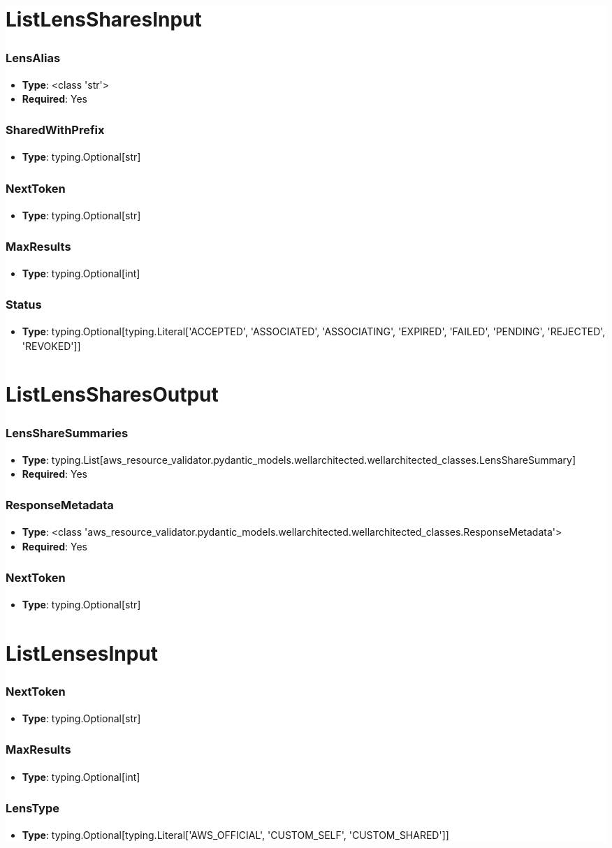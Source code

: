 
# ListLensSharesInput

### LensAlias
- **Type**: <class 'str'>
- **Required**: Yes

### SharedWithPrefix
- **Type**: typing.Optional[str]

### NextToken
- **Type**: typing.Optional[str]

### MaxResults
- **Type**: typing.Optional[int]

### Status
- **Type**: typing.Optional[typing.Literal['ACCEPTED', 'ASSOCIATED', 'ASSOCIATING', 'EXPIRED', 'FAILED', 'PENDING', 'REJECTED', 'REVOKED']]


# ListLensSharesOutput

### LensShareSummaries
- **Type**: typing.List[aws_resource_validator.pydantic_models.wellarchitected.wellarchitected_classes.LensShareSummary]
- **Required**: Yes

### ResponseMetadata
- **Type**: <class 'aws_resource_validator.pydantic_models.wellarchitected.wellarchitected_classes.ResponseMetadata'>
- **Required**: Yes

### NextToken
- **Type**: typing.Optional[str]


# ListLensesInput

### NextToken
- **Type**: typing.Optional[str]

### MaxResults
- **Type**: typing.Optional[int]

### LensType
- **Type**: typing.Optional[typing.Literal['AWS_OFFICIAL', 'CUSTOM_SELF', 'CUSTOM_SHARED']]
